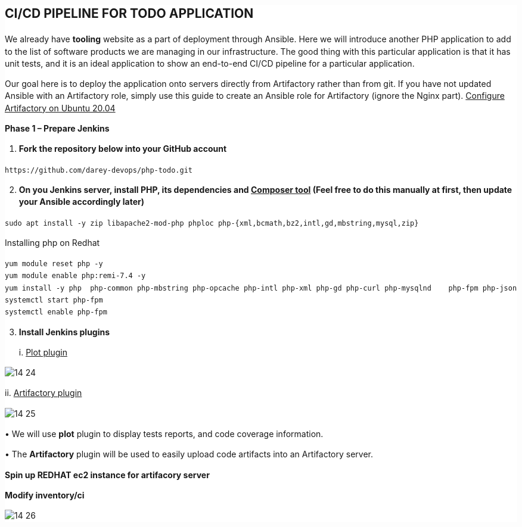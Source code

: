 ## CI/CD PIPELINE FOR TODO APPLICATION

We already have **tooling** website as a part of deployment through Ansible. Here we will introduce another PHP application to add to the list of software products we are managing in our infrastructure. The good thing with this particular application is that it has unit tests, and it is an ideal application to show an end-to-end CI/CD pipeline for a particular application.

Our goal here is to deploy the application onto servers directly from Artifactory rather than from git. If you have not updated Ansible with an Artifactory role, simply use this guide to create an Ansible role for Artifactory (ignore the Nginx part). [Configure Artifactory on Ubuntu 20.04](https://www.howtoforge.com/tutorial/ubuntu-jfrog/)

**Phase 1 – Prepare Jenkins**

1.  **Fork the repository below into your GitHub account**
   
```
https://github.com/darey-devops/php-todo.git
```
2.  **On you Jenkins server, install PHP, its dependencies and [Composer tool](https://getcomposer.org/) (Feel free to do this manually at first, then update your Ansible accordingly later)**

```
sudo apt install -y zip libapache2-mod-php phploc php-{xml,bcmath,bz2,intl,gd,mbstring,mysql,zip}
```
Installing php on Redhat
```
yum module reset php -y
yum module enable php:remi-7.4 -y
yum install -y php  php-common php-mbstring php-opcache php-intl php-xml php-gd php-curl php-mysqlnd    php-fpm php-json
systemctl start php-fpm
systemctl enable php-fpm
```

3.  **Install Jenkins plugins**
   
    i.  [Plot plugin](https://plugins.jenkins.io/plot/)

![14 24](https://github.com/Seyifunmi0604/DevOps_Project/assets/130314772/9a9c0115-bd69-4a8d-8a08-f86faa725d5f)

   ii. [Artifactory plugin](https://jfrog.com/help/r/jfrog-integrations-documentation/jenkins-artifactory-plug-in)
      
![14 25](https://github.com/Seyifunmi0604/DevOps_Project/assets/130314772/5f11ac23-fc04-48ea-96b9-81f4a2ce37f0)
        
•  We will use **plot** plugin to display tests reports, and code coverage information.

•  The **Artifactory** plugin will be used to easily upload code artifacts into an Artifactory server.

**Spin up REDHAT ec2 instance for artifacory server**

**Modify inventory/ci**

![14 26](https://github.com/Seyifunmi0604/DevOps_Project/assets/130314772/564b8520-eafd-4d77-bd3d-c807182e8921)
